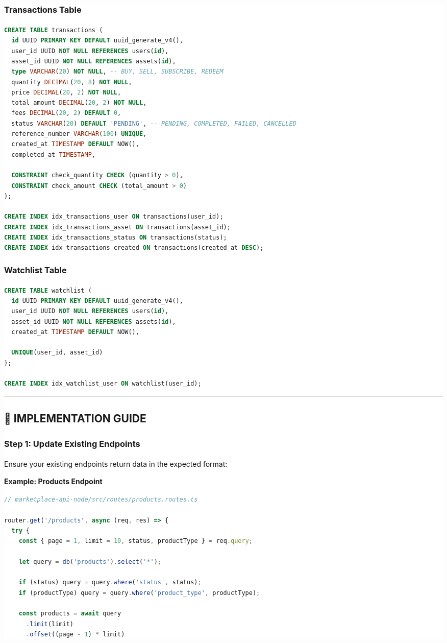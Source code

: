 ### Transactions Table
```sql
CREATE TABLE transactions (
  id UUID PRIMARY KEY DEFAULT uuid_generate_v4(),
  user_id UUID NOT NULL REFERENCES users(id),
  asset_id UUID NOT NULL REFERENCES assets(id),
  type VARCHAR(20) NOT NULL, -- BUY, SELL, SUBSCRIBE, REDEEM
  quantity DECIMAL(20, 8) NOT NULL,
  price DECIMAL(20, 2) NOT NULL,
  total_amount DECIMAL(20, 2) NOT NULL,
  fees DECIMAL(20, 2) DEFAULT 0,
  status VARCHAR(20) DEFAULT 'PENDING', -- PENDING, COMPLETED, FAILED, CANCELLED
  reference_number VARCHAR(100) UNIQUE,
  created_at TIMESTAMP DEFAULT NOW(),
  completed_at TIMESTAMP,
  
  CONSTRAINT check_quantity CHECK (quantity > 0),
  CONSTRAINT check_amount CHECK (total_amount > 0)
);

CREATE INDEX idx_transactions_user ON transactions(user_id);
CREATE INDEX idx_transactions_asset ON transactions(asset_id);
CREATE INDEX idx_transactions_status ON transactions(status);
CREATE INDEX idx_transactions_created ON transactions(created_at DESC);
```

### Watchlist Table
```sql
CREATE TABLE watchlist (
  id UUID PRIMARY KEY DEFAULT uuid_generate_v4(),
  user_id UUID NOT NULL REFERENCES users(id),
  asset_id UUID NOT NULL REFERENCES assets(id),
  created_at TIMESTAMP DEFAULT NOW(),
  
  UNIQUE(user_id, asset_id)
);

CREATE INDEX idx_watchlist_user ON watchlist(user_id);
```

---

## 🔧 IMPLEMENTATION GUIDE

### Step 1: Update Existing Endpoints

Ensure your existing endpoints return data in the expected format:

**Example: Products Endpoint**
```typescript
// marketplace-api-node/src/routes/products.routes.ts

router.get('/products', async (req, res) => {
  try {
    const { page = 1, limit = 10, status, productType } = req.query;
    
    let query = db('products').select('*');
    
    if (status) query = query.where('status', status);
    if (productType) query = query.where('product_type', productType);
    
    const products = await query
      .limit(limit)
      .offset((page - 1) * limit)
```